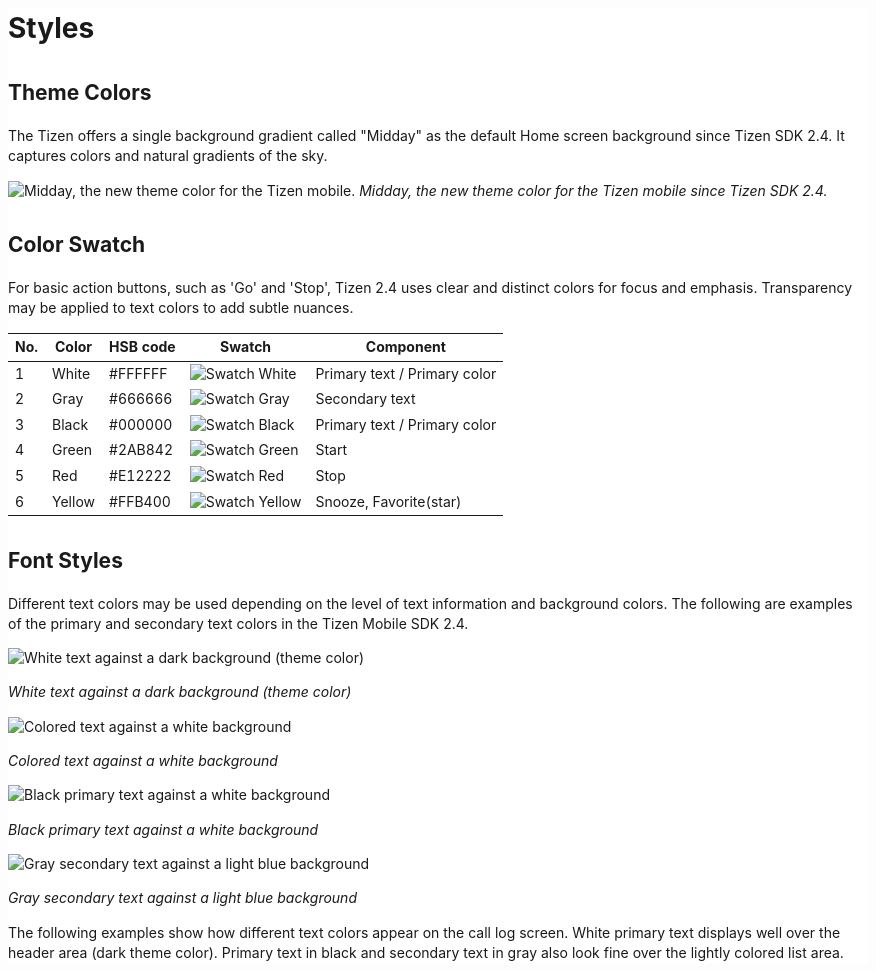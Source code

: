 # Styles

## Theme Colors

The Tizen offers a single background gradient called "Midday" as the default Home screen background since Tizen SDK 2.4. It captures colors and natural gradients of the sky.

![Midday, the new theme color for the Tizen mobile.](media/2.4_a.png)
*Midday, the new theme color for the Tizen mobile since Tizen SDK 2.4.*

## Color Swatch

For basic action buttons, such as 'Go' and 'Stop', Tizen 2.4 uses clear and distinct colors for focus and emphasis. Transparency may be applied to text colors to add subtle nuances.


| No.            | Color          | HSB code       | Swatch         | Component      |
|----------------|----------------|----------------|----------------|----------------|
| 1              | White          | \#FFFFFF       | ![Swatch White](media/swatch_white.png) | Primary text / Primary color|
| 2              | Gray           | \#666666       |  ![Swatch Gray](media/swatch_gray.png)     | Secondary text |
| 3              | Black          | \#000000       | ![Swatch Black](media/swatch_black.png)        | Primary text / Primary color |
| 4              | Green          | \#2AB842       | ![Swatch Green](media/swatch_green.png)     | Start          |
| 5              | Red            | \#E12222       | ![Swatch Red](media/swatch_red.png)        | Stop           |
| 6              | Yellow         | \#FFB400       | ![Swatch Yellow](media/swatch_yellow.png)       | Snooze, Favorite(star) |


## Font Styles

Different text colors may be used depending on the level of text information and background colors. The following are examples of the primary and secondary text colors in the Tizen Mobile SDK 2.4.

<img src="media/2.3_a.png" alt="White text against a dark background (theme color)" width="260px" />

*White text against a dark background (theme color)*

<img src="media/2.3_b.png" alt="Colored text against a white background" width="260px" />

*Colored text against a white background*

<img src="media/2.3_c.png" alt="Black primary text against a white background" width="260px" />

*Black primary text against a white background*

<img src="media/2.3_d.png" alt="Gray secondary text against a light blue background" width="260px" />

*Gray secondary text against a light blue background*

The following examples show how different text colors appear on the call log screen. White primary text displays well over the header area (dark theme color). Primary text in black and secondary text in gray also look fine over the lightly colored list area.
